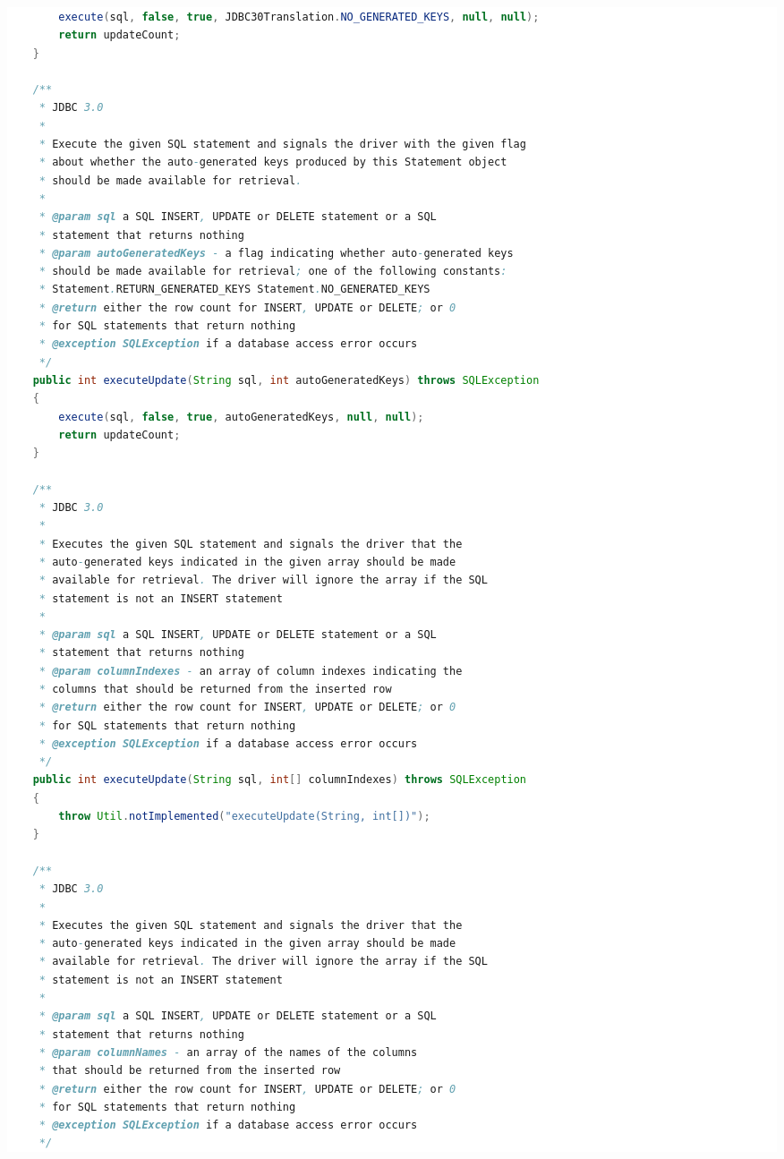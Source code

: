 ```java
		execute(sql, false, true, JDBC30Translation.NO_GENERATED_KEYS, null, null);
		return updateCount;
	}

    /**
     * JDBC 3.0
     *
     * Execute the given SQL statement and signals the driver with the given flag
     * about whether the auto-generated keys produced by this Statement object
     * should be made available for retrieval.
     *
     * @param sql a SQL INSERT, UPDATE or DELETE statement or a SQL
     * statement that returns nothing
     * @param autoGeneratedKeys - a flag indicating whether auto-generated keys
     * should be made available for retrieval; one of the following constants:
     * Statement.RETURN_GENERATED_KEYS Statement.NO_GENERATED_KEYS
     * @return either the row count for INSERT, UPDATE or DELETE; or 0
     * for SQL statements that return nothing
     * @exception SQLException if a database access error occurs
     */
	public int executeUpdate(String sql, int autoGeneratedKeys) throws SQLException
	{
		execute(sql, false, true, autoGeneratedKeys, null, null);
		return updateCount;
	}

    /**
     * JDBC 3.0
     *
     * Executes the given SQL statement and signals the driver that the
     * auto-generated keys indicated in the given array should be made
     * available for retrieval. The driver will ignore the array if the SQL
     * statement is not an INSERT statement
     *
     * @param sql a SQL INSERT, UPDATE or DELETE statement or a SQL
     * statement that returns nothing
     * @param columnIndexes - an array of column indexes indicating the
     * columns that should be returned from the inserted row
     * @return either the row count for INSERT, UPDATE or DELETE; or 0
     * for SQL statements that return nothing
     * @exception SQLException if a database access error occurs
     */
	public int executeUpdate(String sql, int[] columnIndexes) throws SQLException
	{
 		throw Util.notImplemented("executeUpdate(String, int[])");
	}

    /**
     * JDBC 3.0
     *
     * Executes the given SQL statement and signals the driver that the
     * auto-generated keys indicated in the given array should be made
     * available for retrieval. The driver will ignore the array if the SQL
     * statement is not an INSERT statement
     *
     * @param sql a SQL INSERT, UPDATE or DELETE statement or a SQL
     * statement that returns nothing
     * @param columnNames - an array of the names of the columns
     * that should be returned from the inserted row
     * @return either the row count for INSERT, UPDATE or DELETE; or 0
     * for SQL statements that return nothing
     * @exception SQLException if a database access error occurs
     */
```